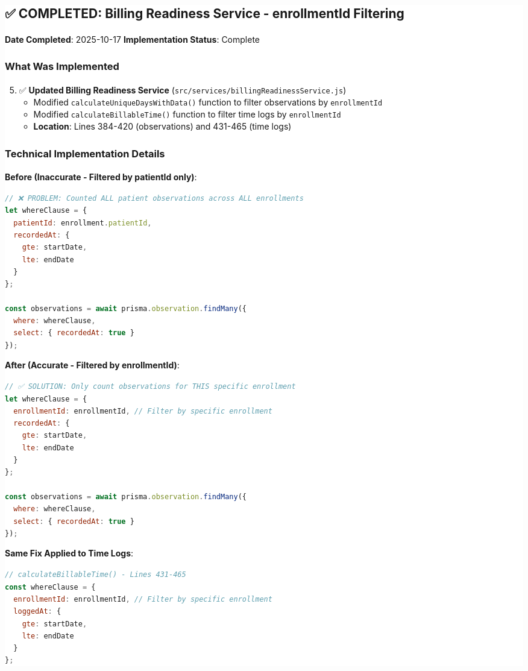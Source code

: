 ## ✅ COMPLETED: Billing Readiness Service - enrollmentId Filtering

**Date Completed**: 2025-10-17
**Implementation Status**: Complete

### What Was Implemented

5. ✅ **Updated Billing Readiness Service** (`src/services/billingReadinessService.js`)
   - Modified `calculateUniqueDaysWithData()` function to filter observations by `enrollmentId`
   - Modified `calculateBillableTime()` function to filter time logs by `enrollmentId`
   - **Location**: Lines 384-420 (observations) and 431-465 (time logs)

### Technical Implementation Details

**Before (Inaccurate - Filtered by patientId only)**:
```javascript
// ❌ PROBLEM: Counted ALL patient observations across ALL enrollments
let whereClause = {
  patientId: enrollment.patientId,
  recordedAt: {
    gte: startDate,
    lte: endDate
  }
};

const observations = await prisma.observation.findMany({
  where: whereClause,
  select: { recordedAt: true }
});
```

**After (Accurate - Filtered by enrollmentId)**:
```javascript
// ✅ SOLUTION: Only count observations for THIS specific enrollment
let whereClause = {
  enrollmentId: enrollmentId, // Filter by specific enrollment
  recordedAt: {
    gte: startDate,
    lte: endDate
  }
};

const observations = await prisma.observation.findMany({
  where: whereClause,
  select: { recordedAt: true }
});
```

**Same Fix Applied to Time Logs**:
```javascript
// calculateBillableTime() - Lines 431-465
const whereClause = {
  enrollmentId: enrollmentId, // Filter by specific enrollment
  loggedAt: {
    gte: startDate,
    lte: endDate
  }
};
```
